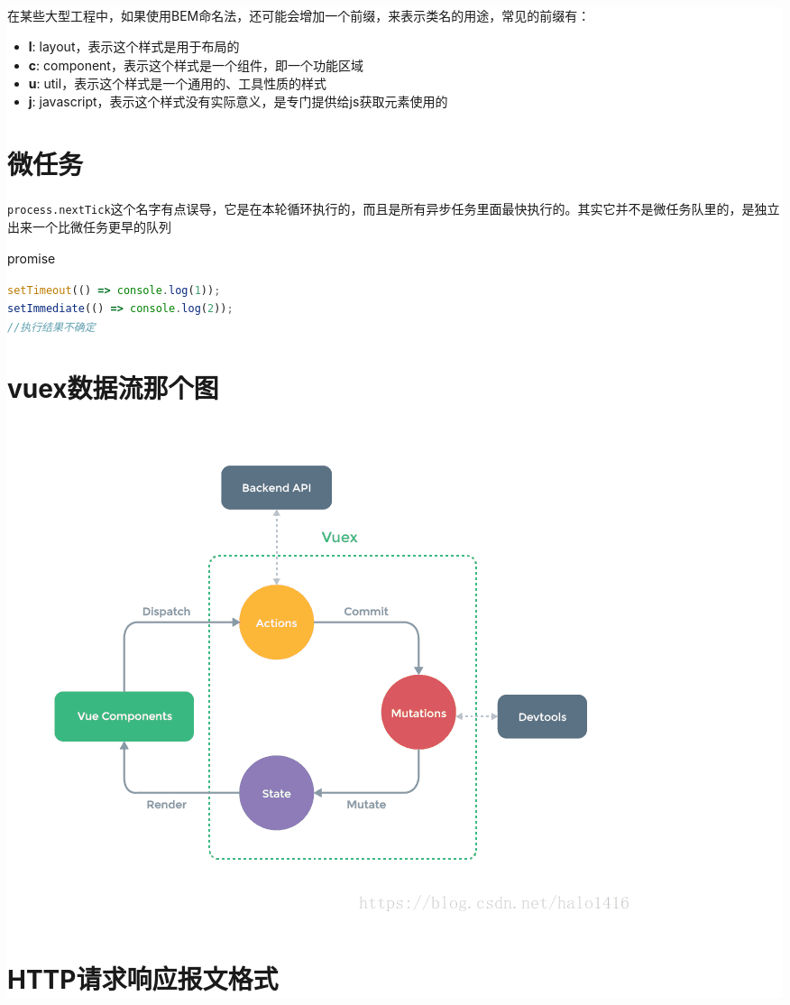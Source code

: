 在某些大型工程中，如果使用BEM命名法，还可能会增加一个前缀，来表示类名的用途，常见的前缀有：

- **l**: layout，表示这个样式是用于布局的
- **c**: component，表示这个样式是一个组件，即一个功能区域
- **u**: util，表示这个样式是一个通用的、工具性质的样式
- **j**: javascript，表示这个样式没有实际意义，是专门提供给js获取元素使用的

# 微任务

`process.nextTick`这个名字有点误导，它是在本轮循环执行的，而且是所有异步任务里面最快执行的。其实它并不是微任务队里的，是独立出来一个比微任务更早的队列

promise

```javascript
setTimeout(() => console.log(1));
setImmediate(() => console.log(2));
//执行结果不确定
```

# vuex数据流那个图

![1581391092702_5](要点2.assets/1581391092702_5.png)

# HTTP请求响应报文格式
